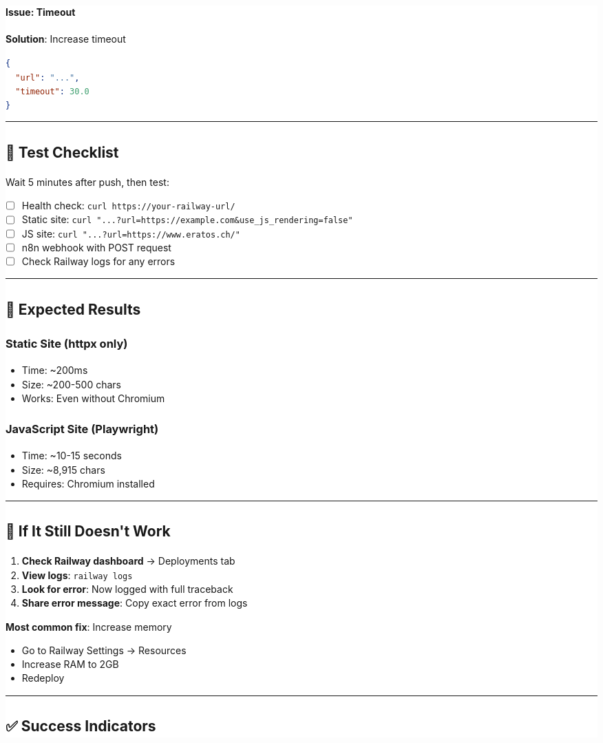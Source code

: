 #### Issue: Timeout
**Solution**: Increase timeout
```json
{
  "url": "...",
  "timeout": 30.0
}
```

---

## 🎯 Test Checklist

Wait 5 minutes after push, then test:

- [ ] Health check: `curl https://your-railway-url/`
- [ ] Static site: `curl "...?url=https://example.com&use_js_rendering=false"`
- [ ] JS site: `curl "...?url=https://www.eratos.ch/"`
- [ ] n8n webhook with POST request
- [ ] Check Railway logs for any errors

---

## 📝 Expected Results

### Static Site (httpx only)
- Time: ~200ms
- Size: ~200-500 chars
- Works: Even without Chromium

### JavaScript Site (Playwright)
- Time: ~10-15 seconds
- Size: ~8,915 chars
- Requires: Chromium installed

---

## 🚨 If It Still Doesn't Work

1. **Check Railway dashboard** → Deployments tab
2. **View logs**: `railway logs`
3. **Look for error**: Now logged with full traceback
4. **Share error message**: Copy exact error from logs

**Most common fix**: Increase memory
- Go to Railway Settings → Resources
- Increase RAM to 2GB
- Redeploy

---

## ✅ Success Indicators
